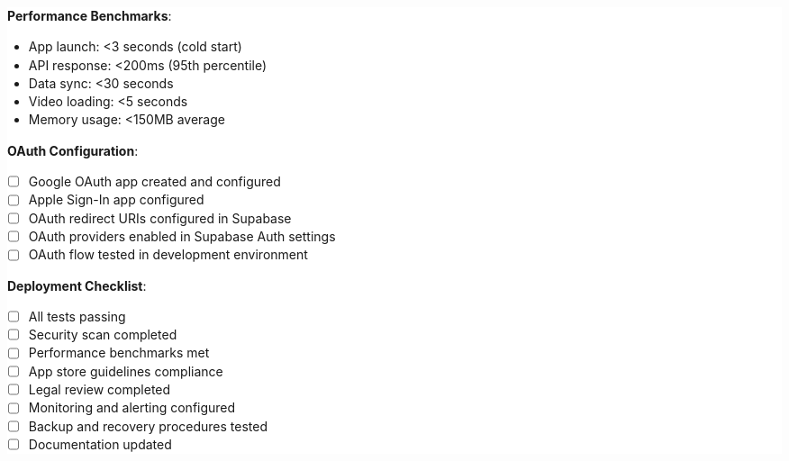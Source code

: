 **Performance Benchmarks**:
- App launch: <3 seconds (cold start)
- API response: <200ms (95th percentile)
- Data sync: <30 seconds
- Video loading: <5 seconds
- Memory usage: <150MB average

**OAuth Configuration**:
- [ ] Google OAuth app created and configured
- [ ] Apple Sign-In app configured
- [ ] OAuth redirect URIs configured in Supabase
- [ ] OAuth providers enabled in Supabase Auth settings
- [ ] OAuth flow tested in development environment

**Deployment Checklist**:
- [ ] All tests passing
- [ ] Security scan completed
- [ ] Performance benchmarks met
- [ ] App store guidelines compliance
- [ ] Legal review completed
- [ ] Monitoring and alerting configured
- [ ] Backup and recovery procedures tested
- [ ] Documentation updated 